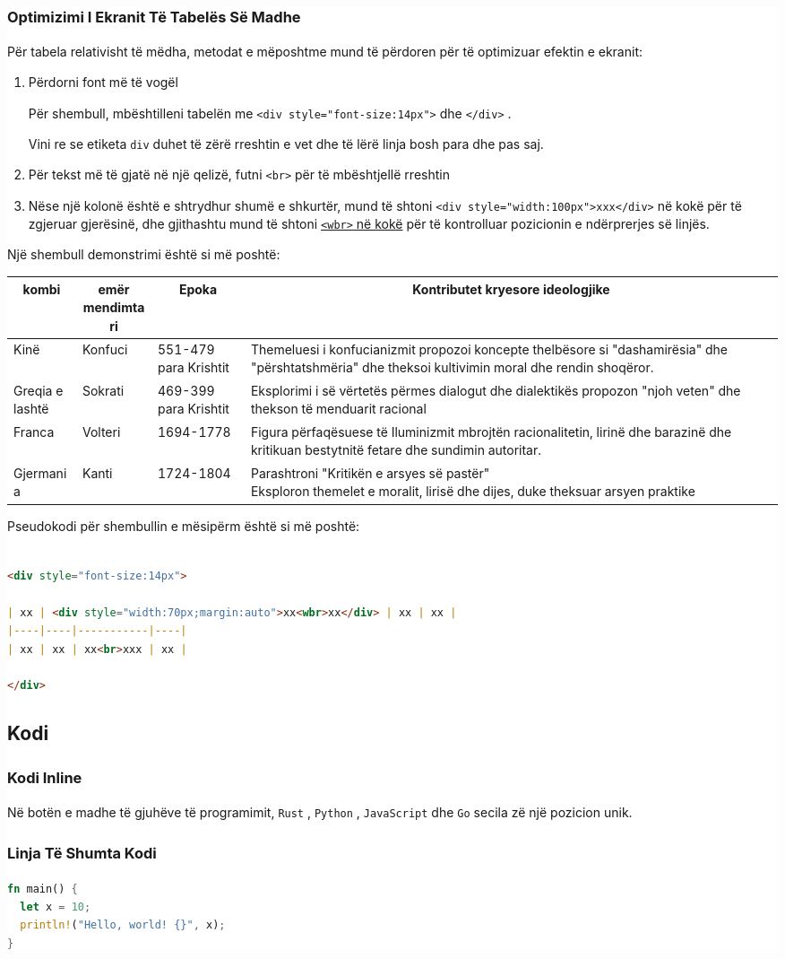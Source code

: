 ### Optimizimi I Ekranit Të Tabelës Së Madhe

Për tabela relativisht të mëdha, metodat e mëposhtme mund të përdoren për të optimizuar efektin e ekranit:

1. Përdorni font më të vogël

   Për shembull, mbështilleni tabelën me `<div style="font-size:14px">` dhe `</div>` .

   Vini re se etiketa `div` duhet të zërë rreshtin e vet dhe të lërë linja bosh para dhe pas saj.
1. Për tekst më të gjatë në një qelizë, futni `<br>` për të mbështjellë rreshtin
1. Nëse një kolonë është e shtrydhur shumë e shkurtër, mund të shtoni `<div style="width:100px">xxx</div>` në kokë për të zgjeruar gjerësinë, dhe gjithashtu mund të shtoni [`<wbr>` në kokë](//developer.mozilla.org/docs/Web/HTML/Element/wbr) për të kontrolluar pozicionin e ndërprerjes së linjës.

Një shembull demonstrimi është si më poshtë:

<div style="font-size:14px">

| kombi       | <div style="width:70px;margin:auto">emër mendimtari</div> | Epoka | Kontributet kryesore ideologjike                                                       |
|------------|------------------------------------------------|-----------------|--------------------------------------------------------------------|
| Kinë       | Konfuci                                           | 551-479 para Krishtit   | Themeluesi i konfucianizmit propozoi koncepte thelbësore si "dashamirësia" dhe "përshtatshmëria" dhe theksoi kultivimin moral dhe rendin shoqëror. |
| Greqia e lashtë     | Sokrati                                       | 469-399 para Krishtit   | Eksplorimi i së vërtetës përmes dialogut dhe dialektikës propozon "njoh veten" dhe thekson të menduarit racional         |
| Franca       | Volteri                                         | 1694-1778       | Figura përfaqësuese të Iluminizmit mbrojtën racionalitetin, lirinë dhe barazinë dhe kritikuan bestytnitë fetare dhe sundimin autoritar.   |
| Gjermania       | Kanti                                           | 1724-1804       | Parashtroni "Kritikën e arsyes së pastër"<br> Eksploron themelet e moralit, lirisë dhe dijes, duke theksuar arsyen praktike     |

</div>

Pseudokodi për shembullin e mësipërm është si më poshtë:

```md

<div style="font-size:14px">

| xx | <div style="width:70px;margin:auto">xx<wbr>xx</div> | xx | xx |
|----|----|-----------|----|
| xx | xx | xx<br>xxx | xx |

</div>

```

## Kodi

### Kodi Inline

Në botën e madhe të gjuhëve të programimit, `Rust` , `Python` , `JavaScript` dhe `Go` secila zë një pozicion unik.

### Linja Të Shumta Kodi

```rust
fn main() {
  let x = 10;
  println!("Hello, world! {}", x);
}
```
